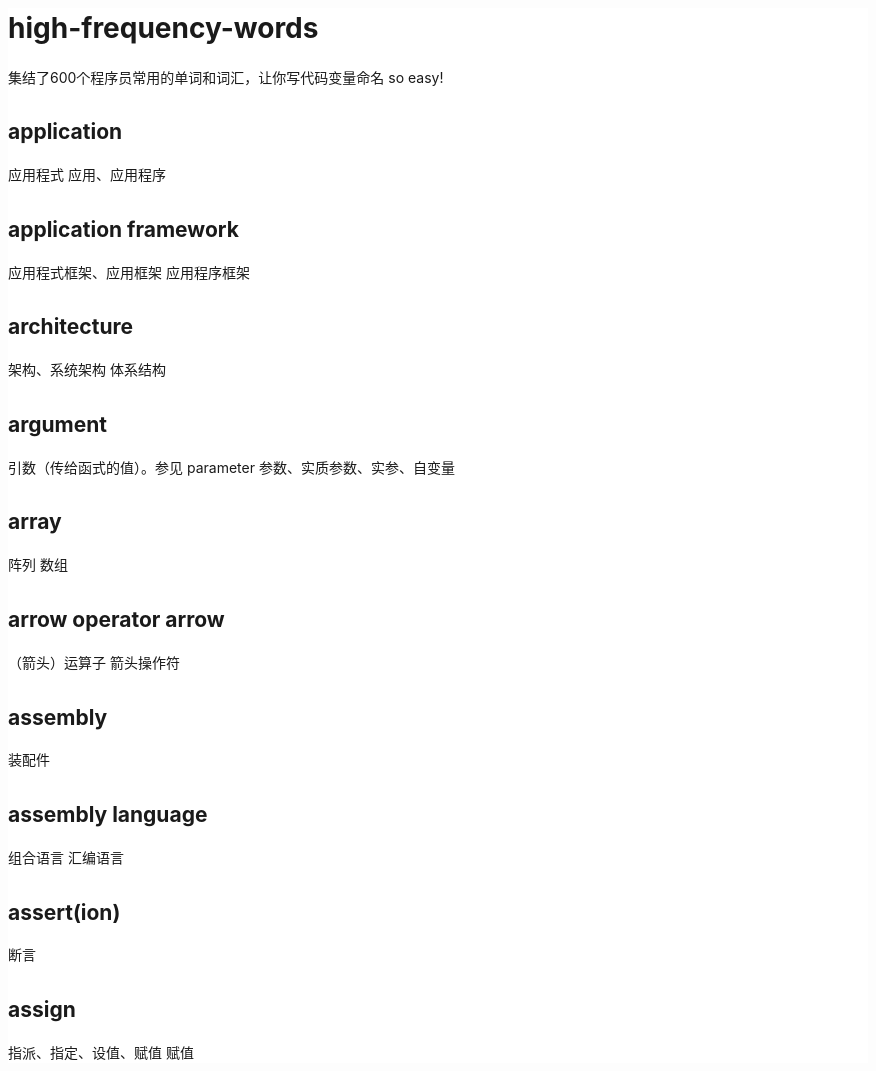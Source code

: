 # high-frequency-words
集结了600个程序员常用的单词和词汇，让你写代码变量命名 so easy!

## application

应用程式 应用、应用程序


## application framework

应用程式框架、应用框架 应用程序框架


## architecture

架构、系统架构 体系结构


## argument

引数（传给函式的值）。参见 parameter 参数、实质参数、实参、自变量


## array

阵列 数组


## arrow operator arrow

（箭头）运算子 箭头操作符


## assembly

装配件


## assembly language

组合语言 汇编语言


## assert(ion)

断言


## assign

指派、指定、设值、赋值 赋值
